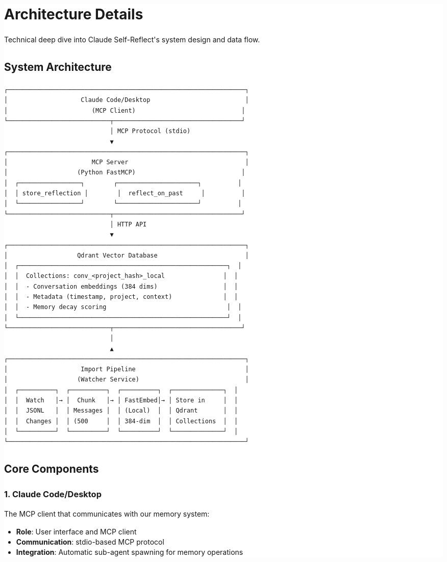 # Architecture Details

Technical deep dive into Claude Self-Reflect's system design and data flow.

## System Architecture

```
┌─────────────────────────────────────────────────────────────────┐
│                    Claude Code/Desktop                          │
│                       (MCP Client)                             │
└────────────────────────────┬───────────────────────────────────┘
                             │ MCP Protocol (stdio)
                             ▼
┌─────────────────────────────────────────────────────────────────┐
│                       MCP Server                                │
│                   (Python FastMCP)                             │
│  ┌─────────────────┐        ┌──────────────────────┐          │
│  │ store_reflection │        │  reflect_on_past     │          │
│  └─────────────────┘        └──────────────────────┘          │
└────────────────────────────┬───────────────────────────────────┘
                             │ HTTP API
                             ▼
┌─────────────────────────────────────────────────────────────────┐
│                   Qdrant Vector Database                        │
│  ┌─────────────────────────────────────────────────────────┐  │
│  │  Collections: conv_<project_hash>_local                │  │
│  │  - Conversation embeddings (384 dims)                  │  │
│  │  - Metadata (timestamp, project, context)              │  │
│  │  - Memory decay scoring                                 │  │
│  └─────────────────────────────────────────────────────────┘  │
└────────────────────────────┬───────────────────────────────────┘
                             │
                             ▲
┌─────────────────────────────────────────────────────────────────┐
│                    Import Pipeline                              │
│                   (Watcher Service)                             │
│  ┌──────────┐  ┌──────────┐  ┌──────────┐  ┌──────────────┐  │
│  │  Watch   │→ │  Chunk   │→ │ FastEmbed│→ │ Store in     │  │
│  │  JSONL   │  │ Messages │  │ (Local)  │  │ Qdrant       │  │
│  │  Changes │  │ (500     │  │ 384-dim  │  │ Collections  │  │
│  └──────────┘  └──────────┘  └──────────┘  └──────────────┘  │
└─────────────────────────────────────────────────────────────────┘
```

## Core Components

### 1. Claude Code/Desktop
The MCP client that communicates with our memory system:
- **Role**: User interface and MCP client
- **Communication**: stdio-based MCP protocol
- **Integration**: Automatic sub-agent spawning for memory operations
